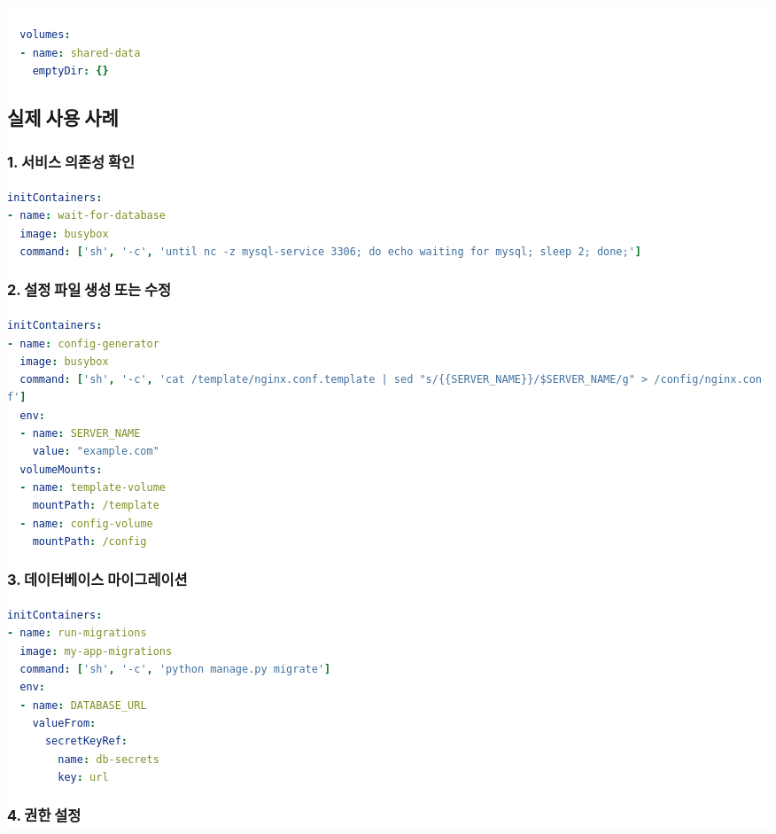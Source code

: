 ```yaml
      
  volumes:
  - name: shared-data
    emptyDir: {}
```

## 실제 사용 사례

### 1. 서비스 의존성 확인

```yaml
initContainers:
- name: wait-for-database
  image: busybox
  command: ['sh', '-c', 'until nc -z mysql-service 3306; do echo waiting for mysql; sleep 2; done;']
```

### 2. 설정 파일 생성 또는 수정

```yaml
initContainers:
- name: config-generator
  image: busybox
  command: ['sh', '-c', 'cat /template/nginx.conf.template | sed "s/{{SERVER_NAME}}/$SERVER_NAME/g" > /config/nginx.conf']
  env:
  - name: SERVER_NAME
    value: "example.com"
  volumeMounts:
  - name: template-volume
    mountPath: /template
  - name: config-volume
    mountPath: /config
```

### 3. 데이터베이스 마이그레이션

```yaml
initContainers:
- name: run-migrations
  image: my-app-migrations
  command: ['sh', '-c', 'python manage.py migrate']
  env:
  - name: DATABASE_URL
    valueFrom:
      secretKeyRef:
        name: db-secrets
        key: url
```

### 4. 권한 설정
